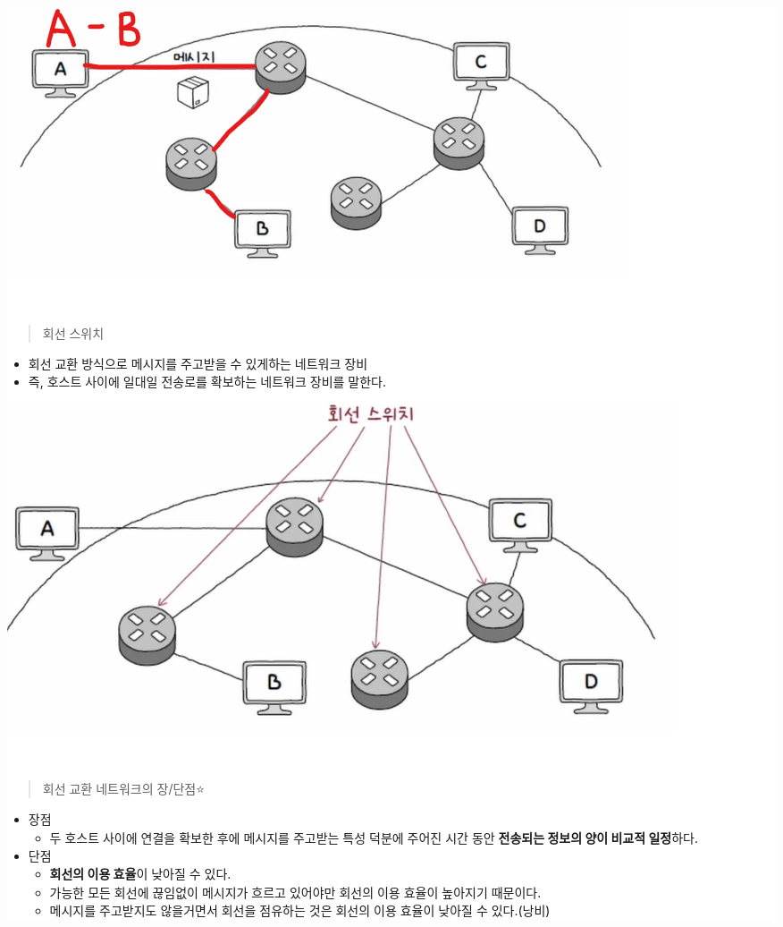 ![](/assets/images/2024/2024-10-04-16-24-50.png)

<br>

> 회선 스위치

- 회선 교환 방식으로 메시지를 주고받을 수 있게하는 네트워크 장비
- 즉, 호스트 사이에 일대일 전송로를 확보하는 네트워크 장비를 말한다.

![](/assets/images/2024/2024-10-04-16-25-46.png)

<br>

> 회선 교환 네트워크의 장/단점⭐

- 장점
  - 두 호스트 사이에 연결을 확보한 후에 메시지를 주고받는 특성 덕분에 주어진 시간 동안 **전송되는 정보의 양이 비교적 일정**하다.
- 단점
  - **회선의 이용 효율**이 낮아질 수 있다.
  - 가능한 모든 회선에 끊임없이 메시지가 흐르고 있어야만 회선의 이용 효율이 높아지기 때문이다.
  - 메시지를 주고받지도 않을거면서 회선을 점유하는 것은 회선의 이용 효율이 낮아질 수 있다.(낭비)

